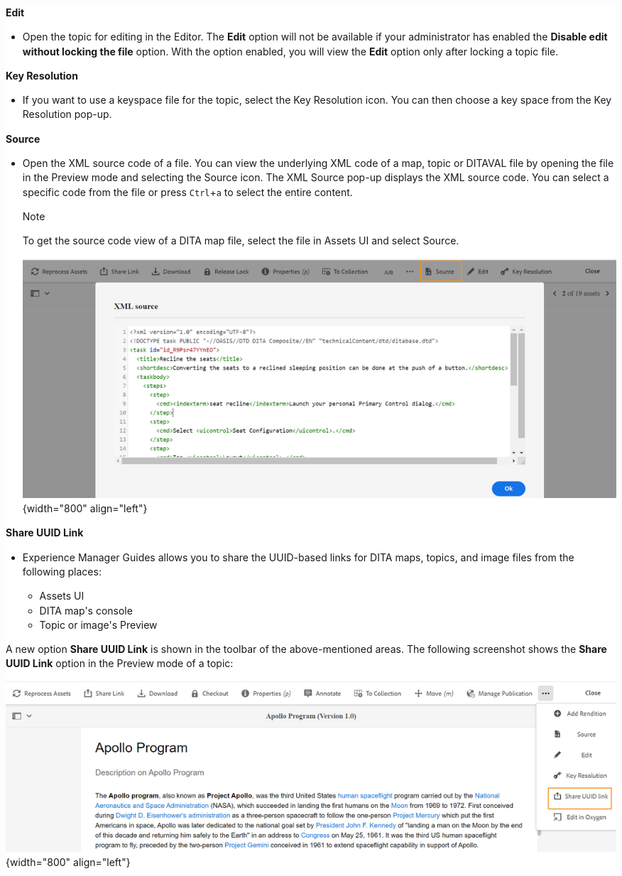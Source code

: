 **Edit** 

- Open the topic for editing in the Editor. The **Edit** option will not be available if your administrator has enabled the **Disable edit without locking the file** option. With the option enabled, you will view the **Edit** option only after locking a topic file.

**Key Resolution** 

- If you want to use a keyspace file for the topic, select the Key Resolution icon. You can then choose a key space from the Key Resolution pop-up.

**Source** 

- Open the XML source code of a file. You can view the underlying XML code of a map, topic or DITAVAL file by opening the file in the Preview mode and selecting the Source icon. The XML Source pop-up displays the XML source code. You can select a specific code from the file or press `Ctrl`+`a` to select the entire content.

    >[!NOTE]
    >
    > To get the source code view of a DITA map file, select the file in Assets UI and select Source.

    ![](images/xml-source-code-view-from-preview_cs.png){width="800" align="left"}

**Share UUID Link** 

- Experience Manager Guides allows you to share the UUID-based links for DITA maps, topics, and image files from the following places:

    -   Assets UI
    -   DITA map's console
    -   Topic or image's Preview

A new option **Share UUID Link** is shown in the toolbar of the above-mentioned areas. The following screenshot shows the **Share UUID Link** option in the Preview mode of a topic:

![](images/share-uuid-link_cs.png){width="800" align="left"}
